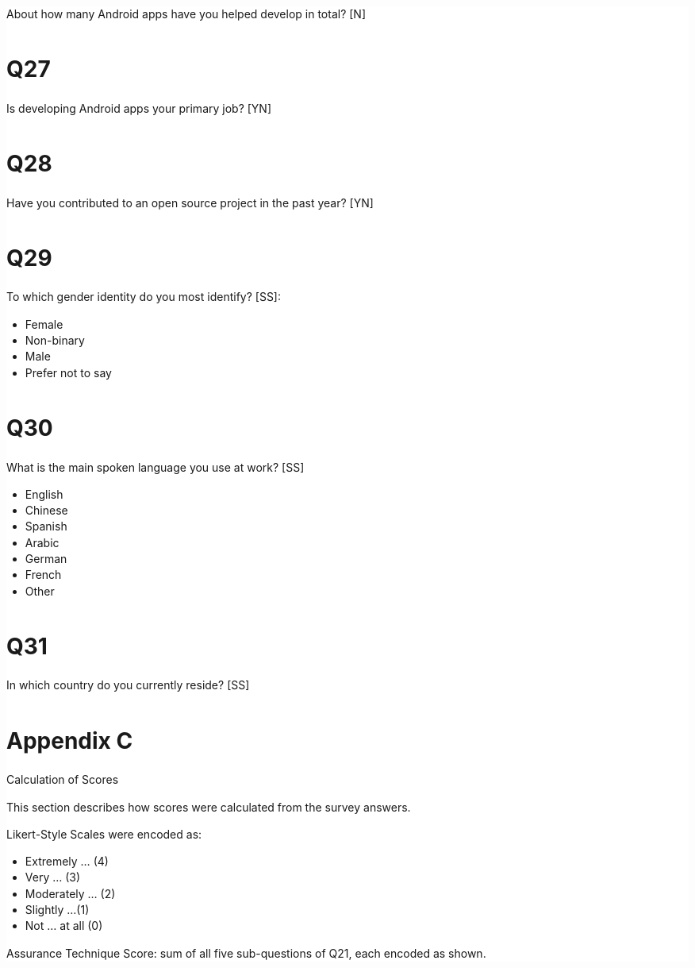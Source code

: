About how many Android apps have you helped develop in total? [N]

# Q27

Is developing Android apps your primary job? [YN]

# Q28

Have you contributed to an open source project in the past year? [YN]

# Q29

To which gender identity do you most identify? [SS]:

- Female
- Non-binary
- Male
- Prefer not to say

# Q30

What is the main spoken language you use at work? [SS]

- English
- Chinese
- Spanish
- Arabic
- German
- French
- Other

# Q31

In which country do you currently reside? [SS]

# Appendix C

Calculation of Scores

This section describes how scores were calculated from the survey answers.

Likert-Style Scales were encoded as:

- Extremely … (4)
- Very … (3)
- Moderately … (2)
- Slightly …(1)
- Not … at all (0)

Assurance Technique Score: sum of all five sub-questions of Q21, each encoded as shown.
